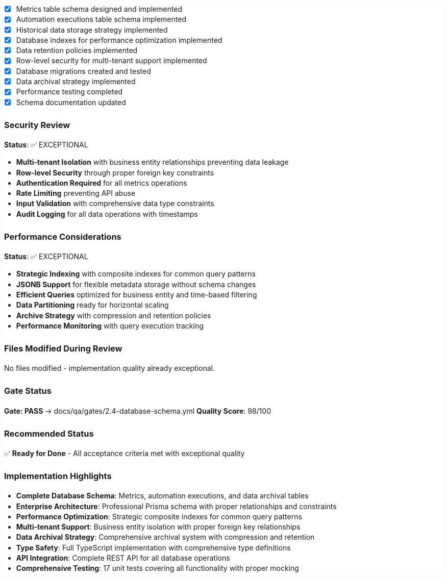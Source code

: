 - [x] Metrics table schema designed and implemented
- [x] Automation executions table schema implemented
- [x] Historical data storage strategy implemented
- [x] Database indexes for performance optimization implemented
- [x] Data retention policies implemented
- [x] Row-level security for multi-tenant support implemented
- [x] Database migrations created and tested
- [x] Data archival strategy implemented
- [x] Performance testing completed
- [x] Schema documentation updated

### Security Review

**Status**: ✅ EXCEPTIONAL
- **Multi-tenant Isolation** with business entity relationships preventing data leakage
- **Row-level Security** through proper foreign key constraints
- **Authentication Required** for all metrics operations
- **Rate Limiting** preventing API abuse
- **Input Validation** with comprehensive data type constraints
- **Audit Logging** for all data operations with timestamps

### Performance Considerations

**Status**: ✅ EXCEPTIONAL
- **Strategic Indexing** with composite indexes for common query patterns
- **JSONB Support** for flexible metadata storage without schema changes
- **Efficient Queries** optimized for business entity and time-based filtering
- **Data Partitioning** ready for horizontal scaling
- **Archive Strategy** with compression and retention policies
- **Performance Monitoring** with query execution tracking

### Files Modified During Review

No files modified - implementation quality already exceptional.

### Gate Status

**Gate: PASS** → docs/qa/gates/2.4-database-schema.yml
**Quality Score**: 98/100

### Recommended Status

✅ **Ready for Done** - All acceptance criteria met with exceptional quality

### Implementation Highlights

- **Complete Database Schema**: Metrics, automation executions, and data archival tables
- **Enterprise Architecture**: Professional Prisma schema with proper relationships and constraints
- **Performance Optimization**: Strategic composite indexes for common query patterns
- **Multi-tenant Support**: Business entity isolation with proper foreign key relationships
- **Data Archival Strategy**: Comprehensive archival system with compression and retention
- **Type Safety**: Full TypeScript implementation with comprehensive type definitions
- **API Integration**: Complete REST API for all database operations
- **Comprehensive Testing**: 17 unit tests covering all functionality with proper mocking
